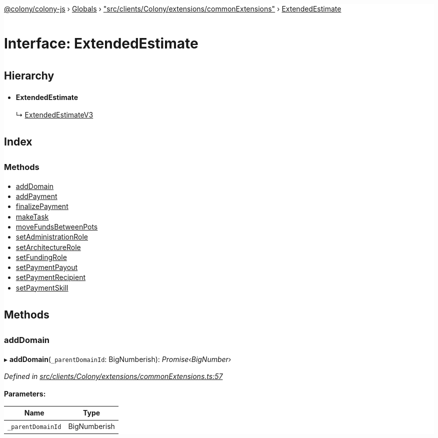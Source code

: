 [@colony/colony-js](../README.md) › [Globals](../globals.md) › ["src/clients/Colony/extensions/commonExtensions"](../modules/_src_clients_colony_extensions_commonextensions_.md) › [ExtendedEstimate](_src_clients_colony_extensions_commonextensions_.extendedestimate.md)

# Interface: ExtendedEstimate

## Hierarchy

* **ExtendedEstimate**

  ↳ [ExtendedEstimateV3](_src_clients_colony_extensions_extensionsv3_.extendedestimatev3.md)

## Index

### Methods

* [addDomain](_src_clients_colony_extensions_commonextensions_.extendedestimate.md#adddomain)
* [addPayment](_src_clients_colony_extensions_commonextensions_.extendedestimate.md#addpayment)
* [finalizePayment](_src_clients_colony_extensions_commonextensions_.extendedestimate.md#finalizepayment)
* [makeTask](_src_clients_colony_extensions_commonextensions_.extendedestimate.md#maketask)
* [moveFundsBetweenPots](_src_clients_colony_extensions_commonextensions_.extendedestimate.md#movefundsbetweenpots)
* [setAdministrationRole](_src_clients_colony_extensions_commonextensions_.extendedestimate.md#setadministrationrole)
* [setArchitectureRole](_src_clients_colony_extensions_commonextensions_.extendedestimate.md#setarchitecturerole)
* [setFundingRole](_src_clients_colony_extensions_commonextensions_.extendedestimate.md#setfundingrole)
* [setPaymentPayout](_src_clients_colony_extensions_commonextensions_.extendedestimate.md#setpaymentpayout)
* [setPaymentRecipient](_src_clients_colony_extensions_commonextensions_.extendedestimate.md#setpaymentrecipient)
* [setPaymentSkill](_src_clients_colony_extensions_commonextensions_.extendedestimate.md#setpaymentskill)

## Methods

###  addDomain

▸ **addDomain**(`_parentDomainId`: BigNumberish): *Promise‹BigNumber›*

*Defined in [src/clients/Colony/extensions/commonExtensions.ts:57](https://github.com/JoinColony/colonyJS/blob/3e623ff/src/clients/Colony/extensions/commonExtensions.ts#L57)*

**Parameters:**

Name | Type |
------ | ------ |
`_parentDomainId` | BigNumberish |
